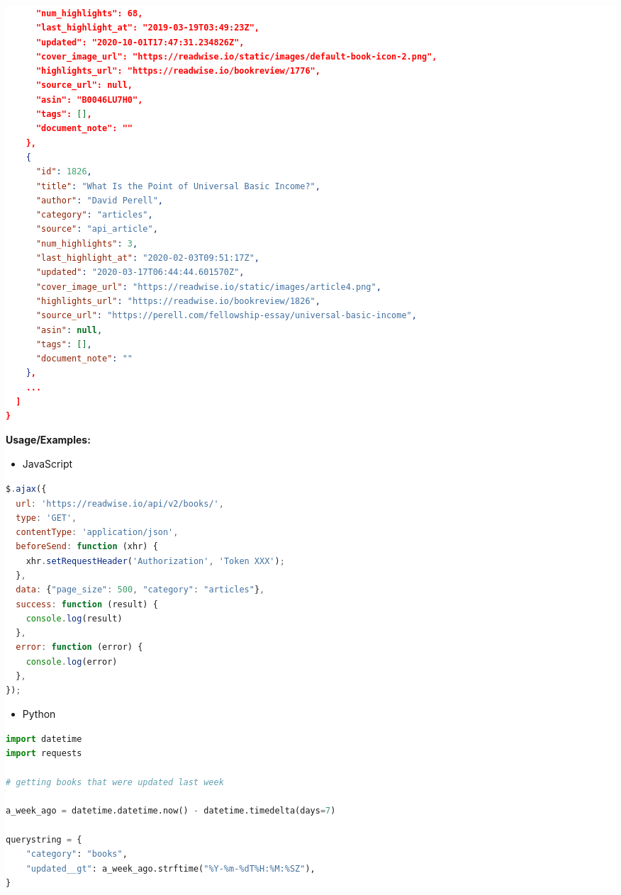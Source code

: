 ```json
      "num_highlights": 68,
      "last_highlight_at": "2019-03-19T03:49:23Z",
      "updated": "2020-10-01T17:47:31.234826Z",
      "cover_image_url": "https://readwise.io/static/images/default-book-icon-2.png",
      "highlights_url": "https://readwise.io/bookreview/1776",
      "source_url": null,
      "asin": "B0046LU7H0",
      "tags": [],
      "document_note": ""
    },
    {
      "id": 1826,
      "title": "What Is the Point of Universal Basic Income?",
      "author": "David Perell",
      "category": "articles",
      "source": "api_article",
      "num_highlights": 3,
      "last_highlight_at": "2020-02-03T09:51:17Z",
      "updated": "2020-03-17T06:44:44.601570Z",
      "cover_image_url": "https://readwise.io/static/images/article4.png",
      "highlights_url": "https://readwise.io/bookreview/1826",
      "source_url": "https://perell.com/fellowship-essay/universal-basic-income",
      "asin": null,
      "tags": [],
      "document_note": ""
    },
    ...
  ]
}
```

**Usage/Examples:**

- JavaScript
```javascript
$.ajax({
  url: 'https://readwise.io/api/v2/books/',
  type: 'GET',
  contentType: 'application/json',
  beforeSend: function (xhr) {
    xhr.setRequestHeader('Authorization', 'Token XXX');
  },
  data: {"page_size": 500, "category": "articles"},
  success: function (result) {
    console.log(result)
  },
  error: function (error) {
    console.log(error)
  },
});
```
- Python
```python
import datetime
import requests

# getting books that were updated last week

a_week_ago = datetime.datetime.now() - datetime.timedelta(days=7)

querystring = {
    "category": "books",
    "updated__gt": a_week_ago.strftime("%Y-%m-%dT%H:%M:%SZ"),
}
```